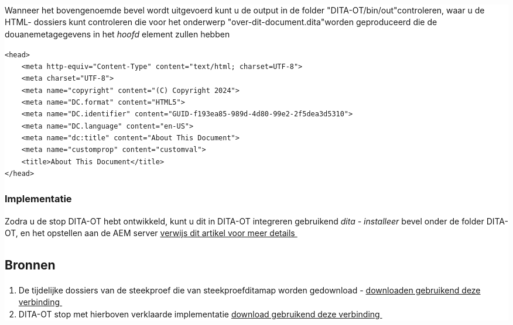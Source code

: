 Wanneer het bovengenoemde bevel wordt uitgevoerd kunt u de output in de folder &quot;DITA-OT/bin/out&quot;controleren, waar u de HTML- dossiers kunt controleren die voor het onderwerp &quot;over-dit-document.dita&quot;worden geproduceerd die de douanemetagegevens in het _hoofd_ element zullen hebben

```
<head>
    <meta http-equiv="Content-Type" content="text/html; charset=UTF-8">
    <meta charset="UTF-8">
    <meta name="copyright" content="(C) Copyright 2024">
    <meta name="DC.format" content="HTML5">
    <meta name="DC.identifier" content="GUID-f193ea85-989d-4d80-99e2-2f5dea3d5310">
    <meta name="DC.language" content="en-US">
    <meta name="dc:title" content="About This Document">
    <meta name="customprop" content="customval">
    <title>About This Document</title>
</head>
```

### Implementatie

Zodra u de stop DITA-OT hebt ontwikkeld, kunt u dit in DITA-OT integreren gebruikend _dita - installeer_ bevel onder de folder DITA-OT, en het opstellen aan de AEM server [&#x200B; verwijs dit artikel voor meer details &#x200B;](https://experienceleaguecommunities.adobe.com/t5/experience-manager-guides/steps-to-setup-a-custom-dita-ot/td-p/407659)


## Bronnen

1. De tijdelijke dossiers van de steekproef die van steekproefditamap worden gedownload - [&#x200B; downloaden gebruikend deze verbinding &#x200B;](../../assets/publishing/sample-temp-html5-adobe.html-content.zip)
2. DITA-OT stop met hierboven verklaarde implementatie [&#x200B; download gebruikend deze verbinding &#x200B;](../../assets/publishing/sample-custom-plugin-com.adobe.html.zip)